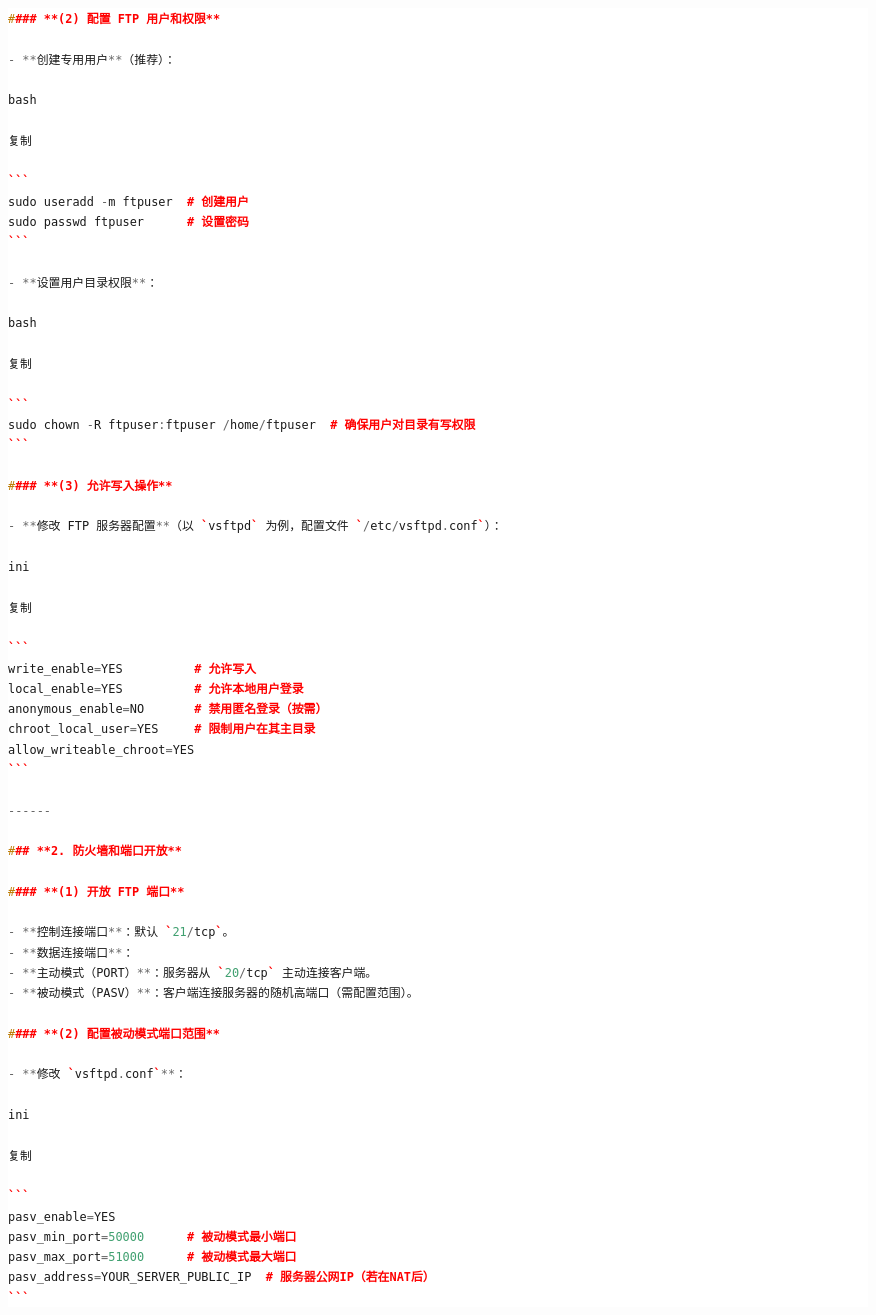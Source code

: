   ````cpp
#### **(2) 配置 FTP 用户和权限**

- **创建专用用户**（推荐）：

  bash

  复制

  ```
  sudo useradd -m ftpuser  # 创建用户
  sudo passwd ftpuser      # 设置密码
  ```

- **设置用户目录权限**：

  bash

  复制

  ```
  sudo chown -R ftpuser:ftpuser /home/ftpuser  # 确保用户对目录有写权限
  ```

#### **(3) 允许写入操作**

- **修改 FTP 服务器配置**（以 `vsftpd` 为例，配置文件 `/etc/vsftpd.conf`）：

  ini

  复制

  ```
  write_enable=YES          # 允许写入
  local_enable=YES          # 允许本地用户登录
  anonymous_enable=NO       # 禁用匿名登录（按需）
  chroot_local_user=YES     # 限制用户在其主目录
  allow_writeable_chroot=YES
  ```

------

### **2. 防火墙和端口开放**

#### **(1) 开放 FTP 端口**

- **控制连接端口**：默认 `21/tcp`。
- **数据连接端口**：
  - **主动模式（PORT）**：服务器从 `20/tcp` 主动连接客户端。
  - **被动模式（PASV）**：客户端连接服务器的随机高端口（需配置范围）。

#### **(2) 配置被动模式端口范围**

- **修改 `vsftpd.conf`**：

  ini

  复制

  ```
  pasv_enable=YES
  pasv_min_port=50000      # 被动模式最小端口
  pasv_max_port=51000      # 被动模式最大端口
  pasv_address=YOUR_SERVER_PUBLIC_IP  # 服务器公网IP（若在NAT后）
  ```
  ````